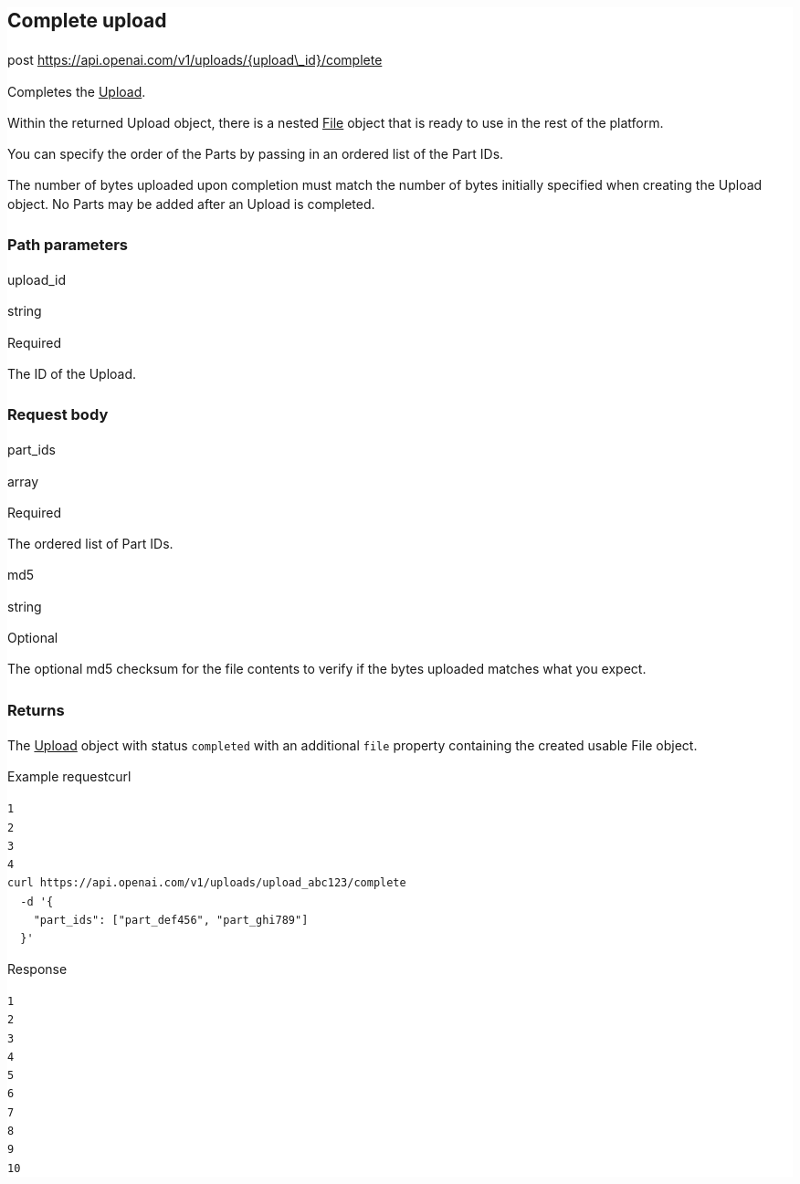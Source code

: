 Complete upload
---------------

post https://api.openai.com/v1/uploads/{upload\_id}/complete

Completes the [Upload](/docs/api-reference/uploads/object).

Within the returned Upload object, there is a nested [File](/docs/api-reference/files/object) object that is ready to use in the rest of the platform.

You can specify the order of the Parts by passing in an ordered list of the Part IDs.

The number of bytes uploaded upon completion must match the number of bytes initially specified when creating the Upload object. No Parts may be added after an Upload is completed.

### Path parameters

upload\_id

string

Required

The ID of the Upload.

### Request body

part\_ids

array

Required

The ordered list of Part IDs.

md5

string

Optional

The optional md5 checksum for the file contents to verify if the bytes uploaded matches what you expect.

### Returns

The [Upload](/docs/api-reference/uploads/object) object with status `completed` with an additional `file` property containing the created usable File object.

Example requestcurl
```
1
2
3
4
curl https://api.openai.com/v1/uploads/upload_abc123/complete
  -d '{
    "part_ids": ["part_def456", "part_ghi789"]
  }'
```
Response
```
1
2
3
4
5
6
7
8
9
10
```